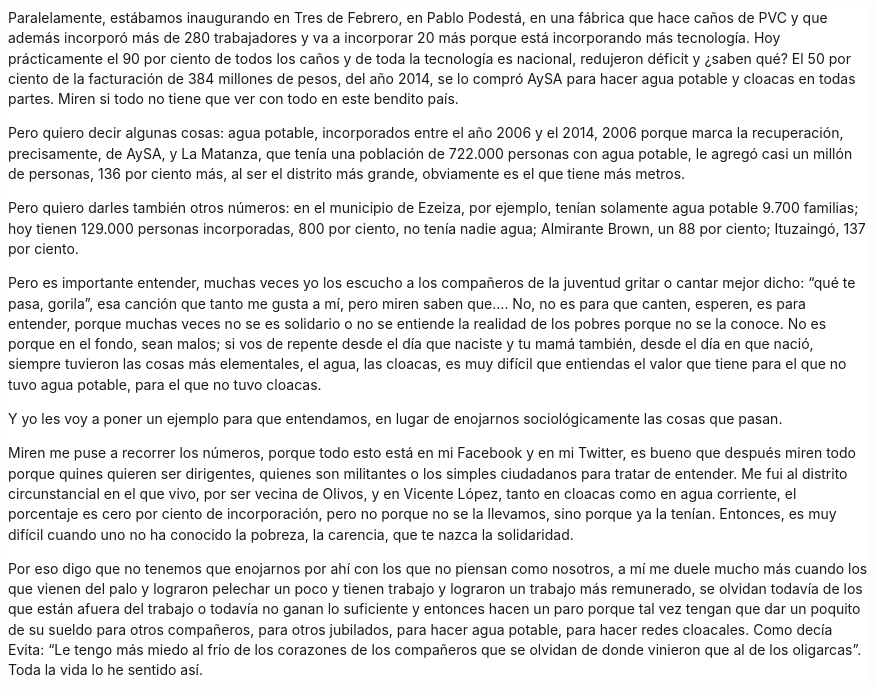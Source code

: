 Paralelamente, estábamos inaugurando en Tres de Febrero, en Pablo
Podestá, en una fábrica que hace caños de PVC y que además incorporó más
de 280 trabajadores y va a incorporar 20 más porque está incorporando
más tecnología. Hoy prácticamente el 90 por ciento de todos los caños y
de toda la tecnología es nacional, redujeron déficit y ¿saben qué? El 50
por ciento de la facturación de 384 millones de pesos, del año 2014, se
lo compró AySA para hacer agua potable y cloacas en todas partes. Miren
si todo no tiene que ver con todo en este bendito país.

Pero quiero decir algunas cosas: agua potable, incorporados entre el año
2006 y el 2014, 2006 porque marca la recuperación, precisamente, de
AySA, y La Matanza, que tenía una población de 722.000 personas con agua
potable, le agregó casi un millón de personas, 136 por ciento más, al
ser el distrito más grande, obviamente es el que tiene más metros.

Pero quiero darles también otros números: en el municipio de Ezeiza, por
ejemplo, tenían solamente agua potable 9.700 familias; hoy tienen
129.000 personas incorporadas, 800 por ciento, no tenía nadie agua;
Almirante Brown, un 88 por ciento; Ituzaingó, 137 por ciento.

Pero es importante entender, muchas veces yo los escucho a los
compañeros de la juventud gritar o cantar mejor dicho: “qué te pasa,
gorila”, esa canción que tanto me gusta a mí, pero miren saben que…. No,
no es para que canten, esperen, es para entender, porque muchas veces no
se es solidario o no se entiende la realidad de los pobres porque no se
la conoce. No es porque en el fondo, sean malos; si vos de repente desde
el día que naciste y tu mamá también, desde el día en que nació, siempre
tuvieron las cosas más elementales, el agua, las cloacas, es muy difícil
que entiendas el valor que tiene para el que no tuvo agua potable, para
el que no tuvo cloacas.

Y yo les voy a poner un ejemplo para que entendamos, en lugar de
enojarnos sociológicamente las cosas que pasan.

Miren me puse a recorrer los números, porque todo esto está en mi
Facebook y en mi Twitter, es bueno que después miren todo porque quines
quieren ser dirigentes, quienes son militantes o los simples ciudadanos
para tratar de entender. Me fui al distrito circunstancial en el que
vivo, por ser vecina de Olivos, y en Vicente López, tanto en cloacas
como en agua corriente, el porcentaje es cero por ciento de
incorporación, pero no porque no se la llevamos, sino porque ya la
tenían. Entonces, es muy difícil cuando uno no ha conocido la pobreza,
la carencia, que te nazca la solidaridad.

Por eso digo que no tenemos que enojarnos por ahí con los que no piensan
como nosotros, a mí me duele mucho más cuando los que vienen del palo y
lograron pelechar un poco y tienen trabajo y lograron un trabajo más
remunerado, se olvidan todavía de los que están afuera del trabajo o
todavía no ganan lo suficiente y entonces hacen un paro porque tal vez
tengan que dar un poquito de su sueldo para otros compañeros, para otros
jubilados, para hacer agua potable, para hacer redes cloacales. Como
decía Evita: “Le tengo más miedo al frío de los corazones de los
compañeros que se olvidan de donde vinieron que al de los oligarcas”.
Toda la vida lo he sentido así.

